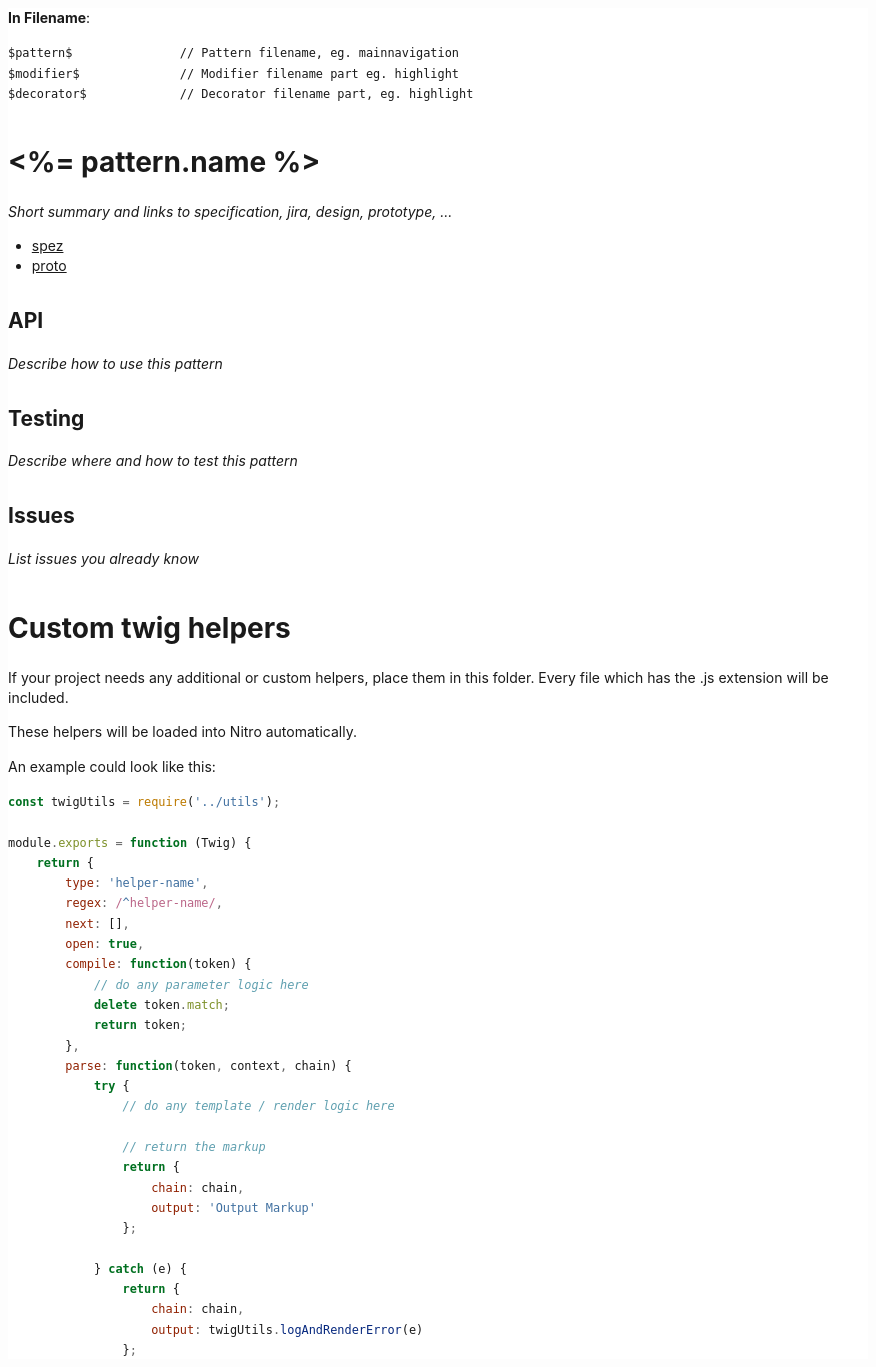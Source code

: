 **In Filename**:

```
$pattern$               // Pattern filename, eg. mainnavigation
$modifier$              // Modifier filename part eg. highlight
$decorator$             // Decorator filename part, eg. highlight
```
# <%= pattern.name %>

_Short summary and links to specification, jira, design, prototype, ..._

* [spez](https://wiki/)
* [proto](https://proto/)

## API

_Describe how to use this pattern_

## Testing

_Describe where and how to test this pattern_

## Issues

_List issues you already know_
# Custom twig helpers

If your project needs any additional or custom helpers, place them in this folder. 
Every file which has the .js extension will be included. 

These helpers will be loaded into Nitro automatically.

An example could look like this:

```js
const twigUtils = require('../utils');

module.exports = function (Twig) {
	return {
		type: 'helper-name',
		regex: /^helper-name/,
		next: [],
		open: true,
		compile: function(token) {
			// do any parameter logic here
			delete token.match;
			return token;
		},
		parse: function(token, context, chain) {
			try {
				// do any template / render logic here

				// return the markup
				return {
					chain: chain,
					output: 'Output Markup'
				};

			} catch (e) {
				return {
					chain: chain,
					output: twigUtils.logAndRenderError(e)
				};
```